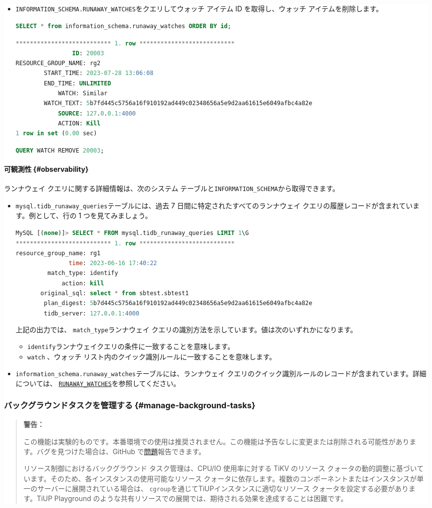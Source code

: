 -   `INFORMATION_SCHEMA.RUNAWAY_WATCHES`をクエリしてウォッチ アイテム ID を取得し、ウォッチ アイテムを削除します。

    ```sql
    SELECT * from information_schema.runaway_watches ORDER BY id;
    ```

    ```sql
    *************************** 1. row ***************************
                    ID: 20003
    RESOURCE_GROUP_NAME: rg2
            START_TIME: 2023-07-28 13:06:08
            END_TIME: UNLIMITED
                WATCH: Similar
            WATCH_TEXT: 5b7fd445c5756a16f910192ad449c02348656a5e9d2aa61615e6049afbc4a82e
                SOURCE: 127.0.0.1:4000
                ACTION: Kill
    1 row in set (0.00 sec)
    ```

    ```sql
    QUERY WATCH REMOVE 20003;
    ```

#### 可観測性 {#observability}

ランナウェイ クエリに関する詳細情報は、次のシステム テーブルと`INFORMATION_SCHEMA`から取得できます。

-   `mysql.tidb_runaway_queries`テーブルには、過去 7 日間に特定されたすべてのランナウェイ クエリの履歴レコードが含まれています。例として、行の 1 つを見てみましょう。

    ```sql
    MySQL [(none)]> SELECT * FROM mysql.tidb_runaway_queries LIMIT 1\G
    *************************** 1. row ***************************
    resource_group_name: rg1
                   time: 2023-06-16 17:40:22
             match_type: identify
                 action: kill
           original_sql: select * from sbtest.sbtest1
            plan_digest: 5b7d445c5756a16f910192ad449c02348656a5e9d2aa61615e6049afbc4a82e
            tidb_server: 127.0.0.1:4000
    ```

    上記の出力では、 `match_type`ランナウェイ クエリの識別方法を示しています。値は次のいずれかになります。

    -   `identify`ランナウェイクエリの条件に一致することを意味します。
    -   `watch` 、ウォッチ リスト内のクイック識別ルールに一致することを意味します。

-   `information_schema.runaway_watches`テーブルには、ランナウェイ クエリのクイック識別ルールのレコードが含まれています。詳細については、 [`RUNAWAY_WATCHES`](/information-schema/information-schema-runaway-watches.md)を参照してください。

### バックグラウンドタスクを管理する {#manage-background-tasks}

> **警告：**
>
> この機能は実験的ものです。本番環境での使用は推奨されません。この機能は予告なしに変更または削除される可能性があります。バグを見つけた場合は、GitHub で[問題](https://docs.pingcap.com/tidb/stable/support)報告できます。
>
> リソース制御におけるバックグラウンド タスク管理は、CPU/IO 使用率に対する TiKV のリソース クォータの動的調整に基づいています。そのため、各インスタンスの使用可能なリソース クォータに依存します。複数のコンポーネントまたはインスタンスが単一のサーバーに展開されている場合は、 `cgroup`を通じてTiUPインスタンスに適切なリソース クォータを設定する必要があります。TiUP Playground のような共有リソースでの展開では、期待される効果を達成することは困難です。
